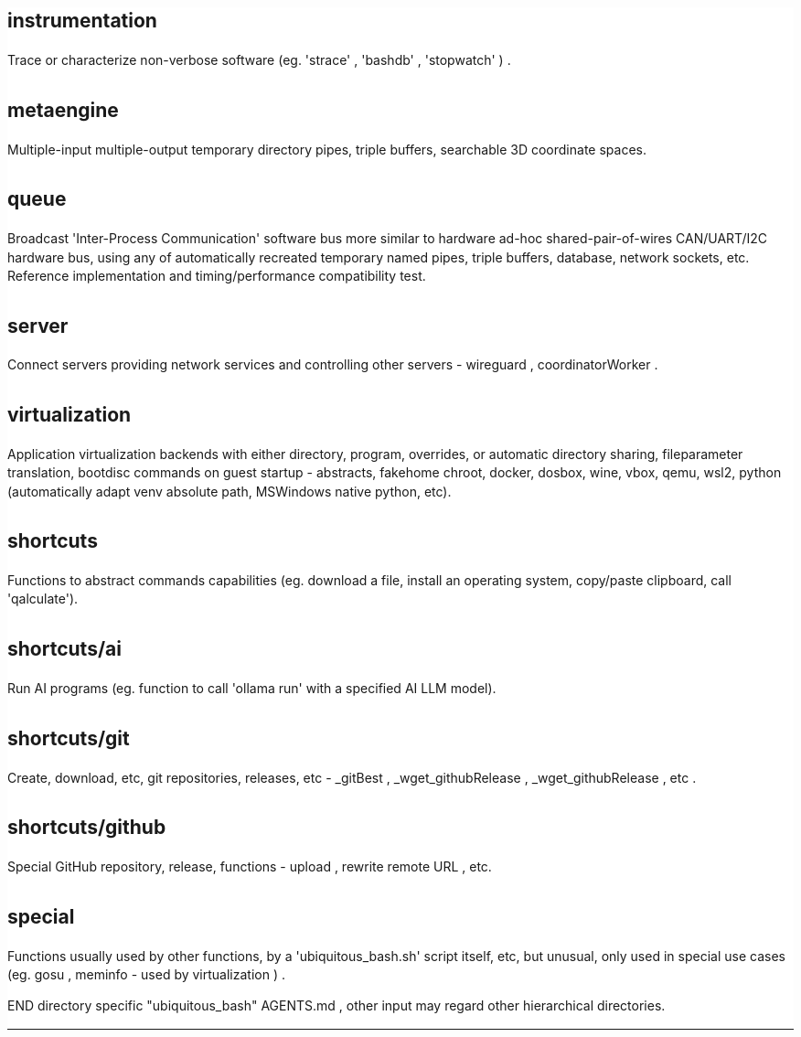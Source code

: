 ## instrumentation

Trace or characterize non-verbose software (eg. 'strace' , 'bashdb' , 'stopwatch' ) .

## metaengine

Multiple-input multiple-output temporary directory pipes, triple buffers, searchable 3D coordinate spaces. 

## queue

Broadcast 'Inter-Process Communication' software bus more similar to hardware ad-hoc shared-pair-of-wires CAN/UART/I2C hardware bus, using any of automatically recreated temporary named pipes, triple buffers, database, network sockets, etc. Reference implementation and timing/performance compatibility test.

## server

Connect servers providing network services and controlling other servers - wireguard , coordinatorWorker .

## virtualization

Application virtualization backends with either directory, program, overrides, or automatic directory sharing, fileparameter translation, bootdisc commands on guest startup  - abstracts, fakehome chroot, docker, dosbox, wine, vbox, qemu, wsl2, python (automatically adapt venv absolute path, MSWindows native python, etc).

## shortcuts

Functions to abstract commands capabilities (eg. download a file, install an operating system, copy/paste clipboard, call 'qalculate').

## shortcuts/ai

Run AI programs (eg. function to call 'ollama run' with a specified AI LLM model).

## shortcuts/git

Create, download, etc, git repositories, releases, etc - _gitBest , _wget_githubRelease , _wget_githubRelease , etc .

## shortcuts/github

Special GitHub repository, release, functions - upload , rewrite remote URL , etc.

## special

Functions usually used by other functions, by a 'ubiquitous_bash.sh' script itself, etc, but unusual, only used in special use cases (eg. gosu , meminfo - used by virtualization ) .





END directory specific "ubiquitous_bash" AGENTS.md , other input may regard other hierarchical directories.

---
